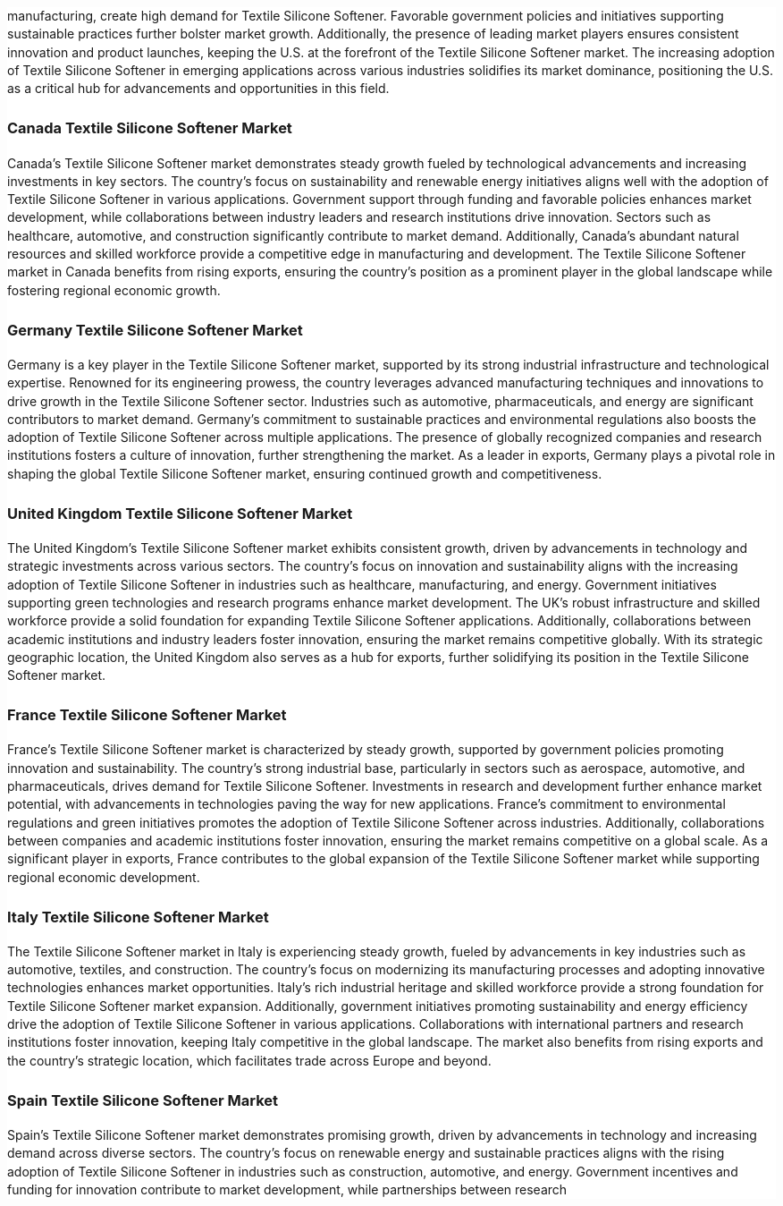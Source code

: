 manufacturing, create high demand for Textile Silicone Softener. Favorable government policies and initiatives supporting sustainable practices further bolster market growth. Additionally, the presence of leading market players ensures consistent innovation and product launches, keeping the U.S. at the forefront of the Textile Silicone Softener market. The increasing adoption of Textile Silicone Softener in emerging applications across various industries solidifies its market dominance, positioning the U.S. as a critical hub for advancements and opportunities in this field.</p><h3>Canada Textile Silicone Softener Market</h3><p>Canada&rsquo;s Textile Silicone Softener market demonstrates steady growth fueled by technological advancements and increasing investments in key sectors. The country&rsquo;s focus on sustainability and renewable energy initiatives aligns well with the adoption of Textile Silicone Softener in various applications. Government support through funding and favorable policies enhances market development, while collaborations between industry leaders and research institutions drive innovation. Sectors such as healthcare, automotive, and construction significantly contribute to market demand. Additionally, Canada&rsquo;s abundant natural resources and skilled workforce provide a competitive edge in manufacturing and development. The Textile Silicone Softener market in Canada benefits from rising exports, ensuring the country&rsquo;s position as a prominent player in the global landscape while fostering regional economic growth.</p><h3>Germany Textile Silicone Softener Market</h3><p>Germany is a key player in the Textile Silicone Softener market, supported by its strong industrial infrastructure and technological expertise. Renowned for its engineering prowess, the country leverages advanced manufacturing techniques and innovations to drive growth in the Textile Silicone Softener sector. Industries such as automotive, pharmaceuticals, and energy are significant contributors to market demand. Germany&rsquo;s commitment to sustainable practices and environmental regulations also boosts the adoption of Textile Silicone Softener across multiple applications. The presence of globally recognized companies and research institutions fosters a culture of innovation, further strengthening the market. As a leader in exports, Germany plays a pivotal role in shaping the global Textile Silicone Softener market, ensuring continued growth and competitiveness.</p><h3>United Kingdom Textile Silicone Softener Market</h3><p>The United Kingdom&rsquo;s Textile Silicone Softener market exhibits consistent growth, driven by advancements in technology and strategic investments across various sectors. The country&rsquo;s focus on innovation and sustainability aligns with the increasing adoption of Textile Silicone Softener in industries such as healthcare, manufacturing, and energy. Government initiatives supporting green technologies and research programs enhance market development. The UK&rsquo;s robust infrastructure and skilled workforce provide a solid foundation for expanding Textile Silicone Softener applications. Additionally, collaborations between academic institutions and industry leaders foster innovation, ensuring the market remains competitive globally. With its strategic geographic location, the United Kingdom also serves as a hub for exports, further solidifying its position in the Textile Silicone Softener market.</p><h3>France Textile Silicone Softener Market</h3><p>France&rsquo;s Textile Silicone Softener market is characterized by steady growth, supported by government policies promoting innovation and sustainability. The country&rsquo;s strong industrial base, particularly in sectors such as aerospace, automotive, and pharmaceuticals, drives demand for Textile Silicone Softener. Investments in research and development further enhance market potential, with advancements in technologies paving the way for new applications. France&rsquo;s commitment to environmental regulations and green initiatives promotes the adoption of Textile Silicone Softener across industries. Additionally, collaborations between companies and academic institutions foster innovation, ensuring the market remains competitive on a global scale. As a significant player in exports, France contributes to the global expansion of the Textile Silicone Softener market while supporting regional economic development.</p><h3>Italy Textile Silicone Softener Market</h3><p>The Textile Silicone Softener market in Italy is experiencing steady growth, fueled by advancements in key industries such as automotive, textiles, and construction. The country&rsquo;s focus on modernizing its manufacturing processes and adopting innovative technologies enhances market opportunities. Italy&rsquo;s rich industrial heritage and skilled workforce provide a strong foundation for Textile Silicone Softener market expansion. Additionally, government initiatives promoting sustainability and energy efficiency drive the adoption of Textile Silicone Softener in various applications. Collaborations with international partners and research institutions foster innovation, keeping Italy competitive in the global landscape. The market also benefits from rising exports and the country&rsquo;s strategic location, which facilitates trade across Europe and beyond.</p><h3>Spain Textile Silicone Softener Market</h3><p>Spain&rsquo;s Textile Silicone Softener market demonstrates promising growth, driven by advancements in technology and increasing demand across diverse sectors. The country&rsquo;s focus on renewable energy and sustainable practices aligns with the rising adoption of Textile Silicone Softener in industries such as construction, automotive, and energy. Government incentives and funding for innovation contribute to market development, while partnerships between research